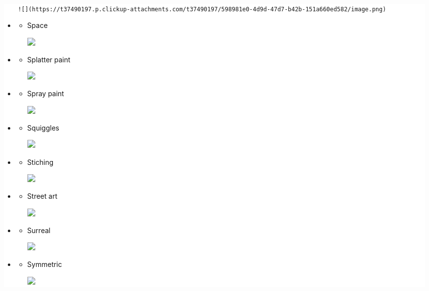         

        ![](https://t37490197.p.clickup-attachments.com/t37490197/598981e0-4d9d-47d7-b42b-151a660ed582/image.png)

        

*   *   Space

        

        ![](https://t37490197.p.clickup-attachments.com/t37490197/28bae63c-bb83-4004-8aa2-a1eebbc0e568/image.png)

        

*   *   Splatter paint

        

        ![](https://t37490197.p.clickup-attachments.com/t37490197/88fec3fe-cba0-4346-8479-2ad22c157d08/image.png)

        

*   *   Spray paint

        

        ![](https://t37490197.p.clickup-attachments.com/t37490197/4c6bb971-e2f6-4430-9e98-c934eaa03a81/image.png)

        

*   *   Squiggles

        

        ![](https://t37490197.p.clickup-attachments.com/t37490197/504a79f0-c875-4891-8d60-69824e7a268a/image.png)

        

*   *   Stiching

        

        ![](https://t37490197.p.clickup-attachments.com/t37490197/8ff1fbca-16f5-44b1-b307-b1d0a7f08165/image.png)

        

*   *   Street art

        

        ![](https://t37490197.p.clickup-attachments.com/t37490197/c04f522e-a0b4-4a57-abde-3870af1d7939/image.png)

        

*   *   Surreal

        

        ![](https://t37490197.p.clickup-attachments.com/t37490197/1364fb4c-e443-43b2-a89a-127a1fc63353/image.png)

        

*   *   Symmetric

        

        ![](https://t37490197.p.clickup-attachments.com/t37490197/782b5339-85a6-40fb-8a98-4367a04ca6f1/image.png)

        